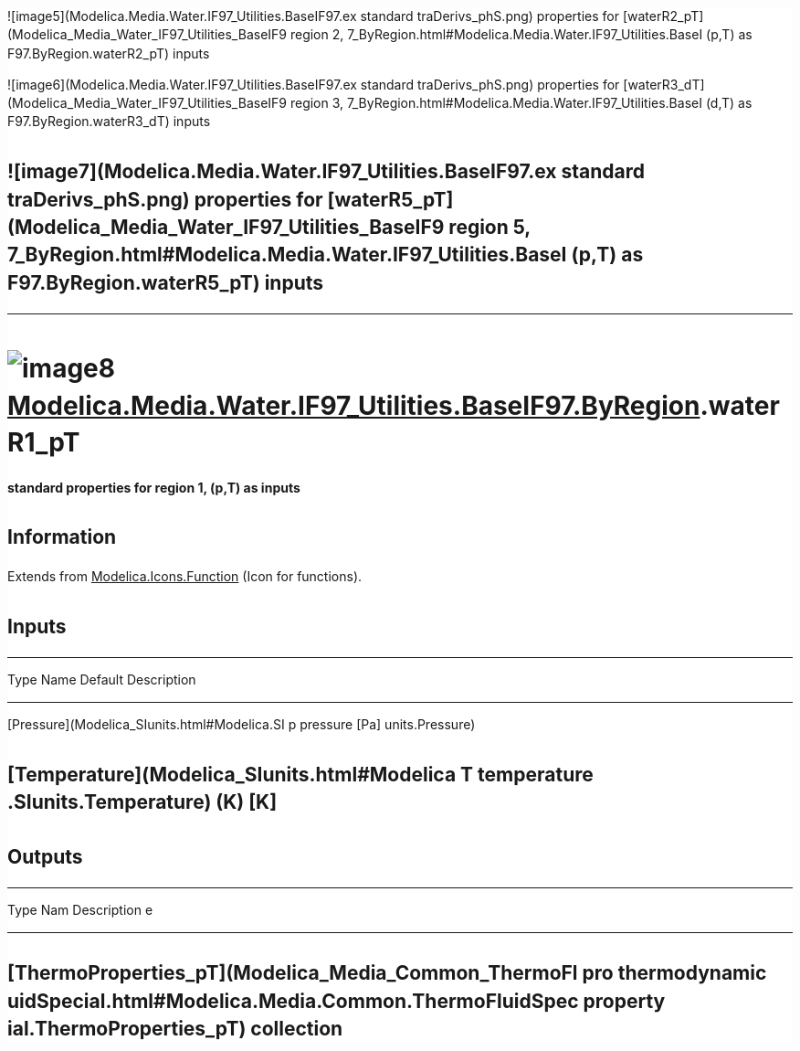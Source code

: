   ![image5](Modelica.Media.Water.IF97_Utilities.BaseIF97.ex standard
  traDerivs_phS.png)                                        properties for
  [waterR2\_pT](Modelica_Media_Water_IF97_Utilities_BaseIF9 region 2,
  7_ByRegion.html#Modelica.Media.Water.IF97_Utilities.BaseI (p,T) as
  F97.ByRegion.waterR2_pT)                                  inputs

  ![image6](Modelica.Media.Water.IF97_Utilities.BaseIF97.ex standard
  traDerivs_phS.png)                                        properties for
  [waterR3\_dT](Modelica_Media_Water_IF97_Utilities_BaseIF9 region 3,
  7_ByRegion.html#Modelica.Media.Water.IF97_Utilities.BaseI (d,T) as
  F97.ByRegion.waterR3_dT)                                  inputs

  ![image7](Modelica.Media.Water.IF97_Utilities.BaseIF97.ex standard
  traDerivs_phS.png)                                        properties for
  [waterR5\_pT](Modelica_Media_Water_IF97_Utilities_BaseIF9 region 5,
  7_ByRegion.html#Modelica.Media.Water.IF97_Utilities.BaseI (p,T) as
  F97.ByRegion.waterR5_pT)                                  inputs
  ------------------------------------------------------------------------

* * * * *

![image8](Modelica.Media.Water.IF97_Utilities.BaseIF97.ByRegion.waterR1_pTI.png) [Modelica.Media.Water.IF97\_Utilities.BaseIF97.ByRegion](Modelica_Media_Water_IF97_Utilities_BaseIF97_ByRegion.html#Modelica.Media.Water.IF97_Utilities.BaseIF97.ByRegion).waterR1\_pT
=======================================================================================================================================================================================================================================================================

**standard properties for region 1, (p,T) as inputs**

Information
-----------

Extends from
[Modelica.Icons.Function](Modelica_Icons.html#Modelica.Icons.Function)
(Icon for functions).

Inputs
------

  -------------------------------------------------------------------------
  Type                                         Name  Default Description
  -------------------------------------------- ----- ------- --------------
  [Pressure](Modelica_SIunits.html#Modelica.SI p             pressure [Pa]
  units.Pressure)                                            

  [Temperature](Modelica_SIunits.html#Modelica T             temperature
  .SIunits.Temperature)                                      (K) [K]
  -------------------------------------------------------------------------

Outputs
-------

  ------------------------------------------------------------------------
  Type                                                  Nam Description
                                                        e   
  ----------------------------------------------------- --- --------------
  [ThermoProperties\_pT](Modelica_Media_Common_ThermoFl pro thermodynamic
  uidSpecial.html#Modelica.Media.Common.ThermoFluidSpec     property
  ial.ThermoProperties_pT)                                  collection
  ------------------------------------------------------------------------
